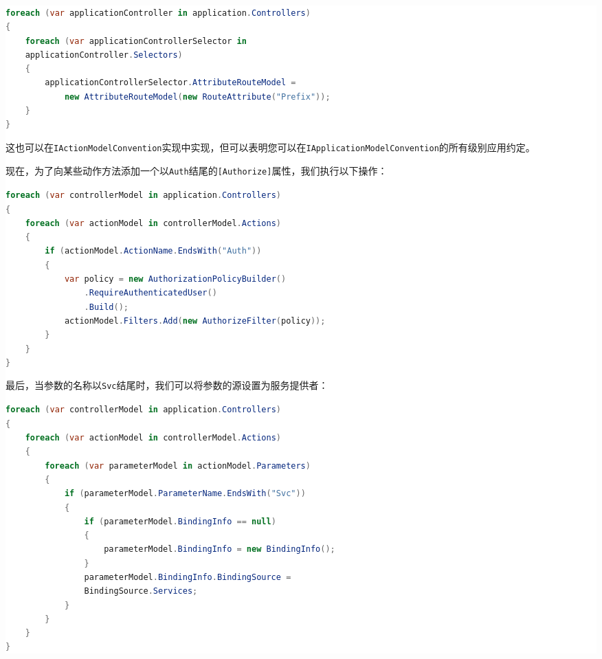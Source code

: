 ```cs
foreach (var applicationController in application.Controllers)
{
    foreach (var applicationControllerSelector in 
    applicationController.Selectors)
    {
        applicationControllerSelector.AttributeRouteModel =
            new AttributeRouteModel(new RouteAttribute("Prefix"));
    }
}
```

这也可以在`IActionModelConvention`实现中实现，但可以表明您可以在`IApplicationModelConvention`的所有级别应用约定。

现在，为了向某些动作方法添加一个以`Auth`结尾的`[Authorize]`属性，我们执行以下操作：

```cs
foreach (var controllerModel in application.Controllers)
{
    foreach (var actionModel in controllerModel.Actions)
    {
        if (actionModel.ActionName.EndsWith("Auth"))
        {
            var policy = new AuthorizationPolicyBuilder()
                .RequireAuthenticatedUser()
                .Build();
            actionModel.Filters.Add(new AuthorizeFilter(policy));
        }
    }
}
```

最后，当参数的名称以`Svc`结尾时，我们可以将参数的源设置为服务提供者：

```cs
foreach (var controllerModel in application.Controllers)
{ 
    foreach (var actionModel in controllerModel.Actions)
    {
        foreach (var parameterModel in actionModel.Parameters)
        {
            if (parameterModel.ParameterName.EndsWith("Svc"))
            {
                if (parameterModel.BindingInfo == null)
                {
                    parameterModel.BindingInfo = new BindingInfo();
                }
                parameterModel.BindingInfo.BindingSource = 
                BindingSource.Services;
            }
        }
    }
}
```
